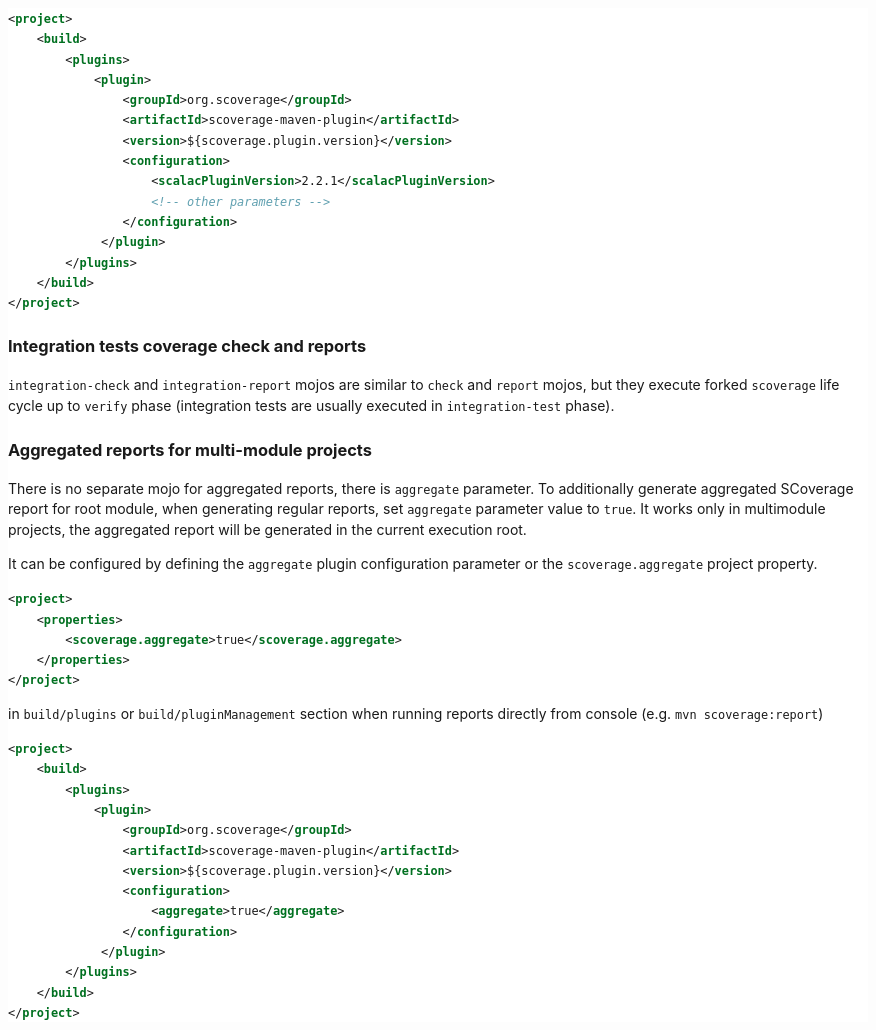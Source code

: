 ```xml
<project>
    <build>
        <plugins>
            <plugin>
                <groupId>org.scoverage</groupId>
                <artifactId>scoverage-maven-plugin</artifactId>
                <version>${scoverage.plugin.version}</version>
                <configuration>
                    <scalacPluginVersion>2.2.1</scalacPluginVersion>
                    <!-- other parameters -->
                </configuration>
             </plugin>
        </plugins>
    </build>
</project>
```

### Integration tests coverage check and reports

`integration-check` and `integration-report` mojos are similar to `check` and `report` mojos, but they execute forked `scoverage` life cycle up to `verify` phase (integration tests are usually executed in `integration-test` phase).

### Aggregated reports for multi-module projects

There is no separate mojo for aggregated reports, there is `aggregate` parameter.
To additionally generate aggregated SCoverage report for root module, when generating regular reports,
set `aggregate` parameter value to `true`.
It works only in multimodule projects, the aggregated report will be generated in the current
execution root.

It can be configured by defining the `aggregate` plugin configuration parameter or the `scoverage.aggregate` project property.

```xml
<project>
    <properties>
        <scoverage.aggregate>true</scoverage.aggregate>
    </properties>
</project>
```

in `build/plugins` or `build/pluginManagement` section when running reports directly from console (e.g. `mvn scoverage:report`)

```xml
<project>
    <build>
        <plugins>
            <plugin>
                <groupId>org.scoverage</groupId>
                <artifactId>scoverage-maven-plugin</artifactId>
                <version>${scoverage.plugin.version}</version>
                <configuration>
                    <aggregate>true</aggregate>
                </configuration>
             </plugin>
        </plugins>
    </build>
</project>
```
